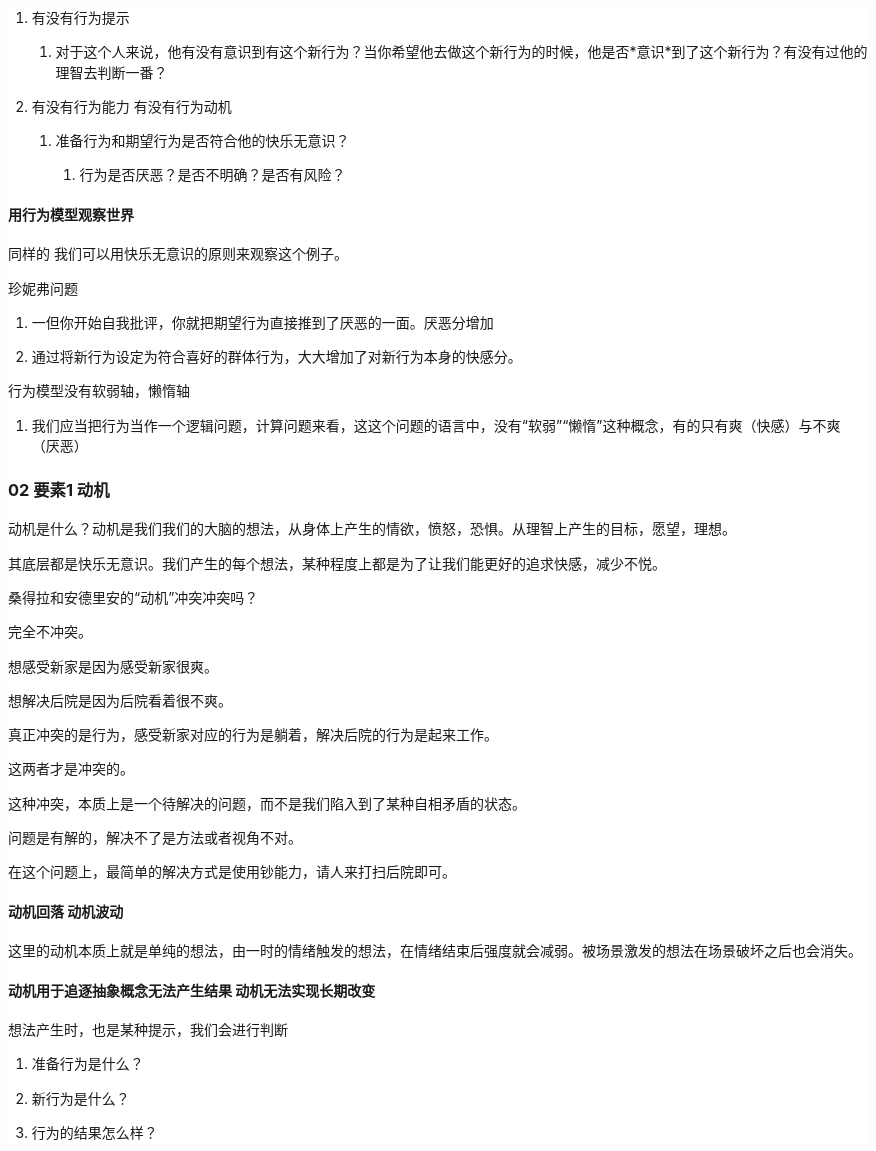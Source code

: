 1. 有没有行为提示
    
    1. 对于这个人来说，他有没有意识到有这个新行为？当你希望他去做这个新行为的时候，他是否\*意识\*到了这个新行为？有没有过他的理智去判断一番？
        
2. 有没有行为能力 有没有行为动机
    
    1. 准备行为和期望行为是否符合他的快乐无意识？
        
        1. 行为是否厌恶？是否不明确？是否有风险？
            

#### 用行为模型观察世界

同样的 我们可以用快乐无意识的原则来观察这个例子。

珍妮弗问题

1. 一但你开始自我批评，你就把期望行为直接推到了厌恶的一面。厌恶分增加
    
2. 通过将新行为设定为符合喜好的群体行为，大大增加了对新行为本身的快感分。
    

行为模型没有软弱轴，懒惰轴

1. 我们应当把行为当作一个逻辑问题，计算问题来看，这这个问题的语言中，没有“软弱”“懒惰”这种概念，有的只有爽（快感）与不爽（厌恶）
    

### 02 要素1 动机

动机是什么？动机是我们我们的大脑的想法，从身体上产生的情欲，愤怒，恐惧。从理智上产生的目标，愿望，理想。

其底层都是快乐无意识。我们产生的每个想法，某种程度上都是为了让我们能更好的追求快感，减少不悦。

桑得拉和安德里安的“动机”冲突冲突吗？

完全不冲突。

想感受新家是因为感受新家很爽。

想解决后院是因为后院看着很不爽。

真正冲突的是行为，感受新家对应的行为是躺着，解决后院的行为是起来工作。

这两者才是冲突的。

这种冲突，本质上是一个待解决的问题，而不是我们陷入到了某种自相矛盾的状态。

问题是有解的，解决不了是方法或者视角不对。

在这个问题上，最简单的解决方式是使用钞能力，请人来打扫后院即可。

#### 动机回落 动机波动

这里的动机本质上就是单纯的想法，由一时的情绪触发的想法，在情绪结束后强度就会减弱。被场景激发的想法在场景破坏之后也会消失。

#### 动机用于追逐抽象概念无法产生结果 动机无法实现长期改变

想法产生时，也是某种提示，我们会进行判断

1. 准备行为是什么？
    
2. 新行为是什么？
    
3. 行为的结果怎么样？
    